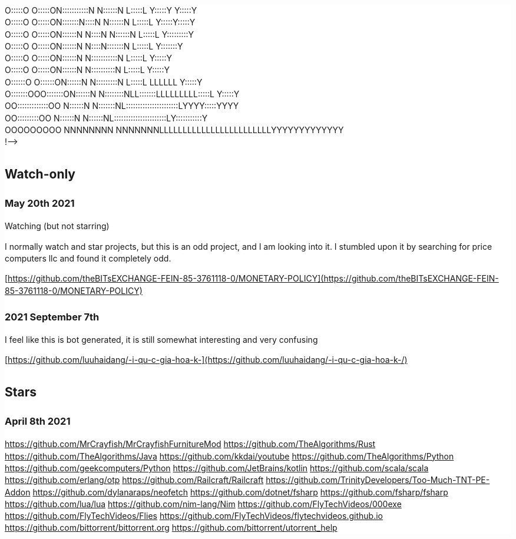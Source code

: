 O:::::O     O:::::ON:::::::::::N   N::::::N  L:::::L              Y:::::Y Y:::::Y                                           
O:::::O     O:::::ON:::::::N::::N  N::::::N  L:::::L               Y:::::Y:::::Y                                            
O:::::O     O:::::ON::::::N N::::N N::::::N  L:::::L                Y:::::::::Y                                             
O:::::O     O:::::ON::::::N  N::::N:::::::N  L:::::L                 Y:::::::Y                                              
O:::::O     O:::::ON::::::N   N:::::::::::N  L:::::L                  Y:::::Y                                               
O:::::O     O:::::ON::::::N    N::::::::::N  L:::::L                  Y:::::Y                                               
O::::::O   O::::::ON::::::N     N:::::::::N  L:::::L         LLLLLL   Y:::::Y                                               
O:::::::OOO:::::::ON::::::N      N::::::::NLL:::::::LLLLLLLLL:::::L   Y:::::Y                                               
 OO:::::::::::::OO N::::::N       N:::::::NL::::::::::::::::::::::LYYYY:::::YYYY                                            
   OO:::::::::OO   N::::::N        N::::::NL::::::::::::::::::::::LY:::::::::::Y                                            
     OOOOOOOOO     NNNNNNNN         NNNNNNNLLLLLLLLLLLLLLLLLLLLLLLLYYYYYYYYYYYYY                                            
!-->

## Watch-only

### May 20th 2021

Watching (but not starring)

I normally watch and star projects, but this is an odd project, and I am looking into it. I stumbled upon it by searching for price computers llc and found it completely odd.

[https://github.com/theBITsEXCHANGE-FEIN-85-3761118-0/MONETARY-POLICY](https://github.com/theBITsEXCHANGE-FEIN-85-3761118-0/MONETARY-POLICY)

### 2021 September 7th

I feel like this is bot generated, it is still somewhat interesting and very confusing

[https://github.com/luuhaidang/-i-qu-c-gia-hoa-k-](https://github.com/luuhaidang/-i-qu-c-gia-hoa-k-/)



## Stars

### April 8th 2021

https://github.com/MrCrayfish/MrCrayfishFurnitureMod
https://github.com/TheAlgorithms/Rust
https://github.com/TheAlgorithms/Java
https://github.com/kkdai/youtube
https://github.com/TheAlgorithms/Python
https://github.com/geekcomputers/Python
https://github.com/JetBrains/kotlin
https://github.com/scala/scala
https://github.com/erlang/otp
https://github.com/Railcraft/Railcraft
https://github.com/TrinityDevelopers/Too-Much-TNT-PE-Addon
https://github.com/dylanaraps/neofetch
https://github.com/dotnet/fsharp
https://github.com/fsharp/fsharp
https://github.com/lua/lua
https://github.com/nim-lang/Nim
https://github.com/FlyTechVideos/000exe
https://github.com/FlyTechVideos/Flies
https://github.com/FlyTechVideos/flytechvideos.github.io
https://github.com/bittorrent/bittorrent.org
https://github.com/bittorrent/utorrent_help
